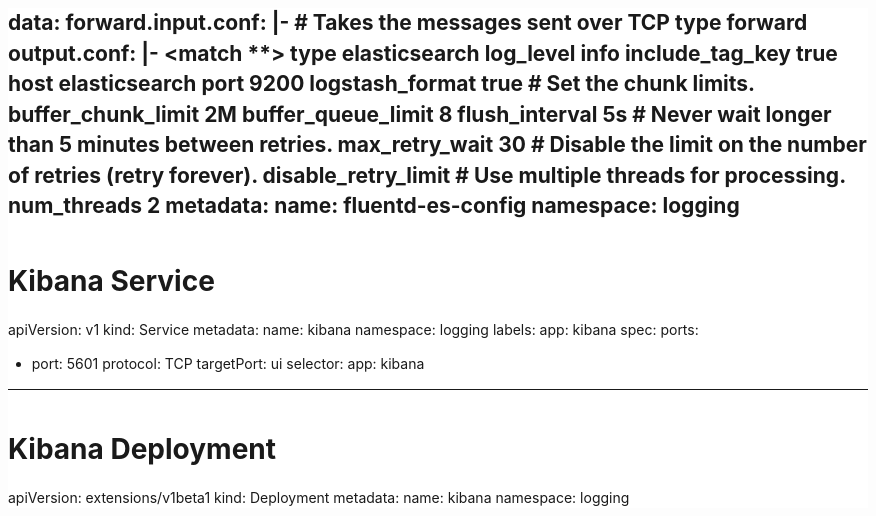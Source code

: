 data:
  forward.input.conf: |-
    # Takes the messages sent over TCP
    <source>
      type forward
    </source>
  output.conf: |-
    <match **>
       type elasticsearch
       log_level info
       include_tag_key true
       host elasticsearch
       port 9200
       logstash_format true
       # Set the chunk limits.
       buffer_chunk_limit 2M
       buffer_queue_limit 8
       flush_interval 5s
       # Never wait longer than 5 minutes between retries.
       max_retry_wait 30
       # Disable the limit on the number of retries (retry forever).
       disable_retry_limit
       # Use multiple threads for processing.
       num_threads 2
    </match>
metadata:
  name: fluentd-es-config
  namespace: logging
---
# Kibana Service
apiVersion: v1
kind: Service
metadata:
  name: kibana
  namespace: logging
  labels:
    app: kibana
spec:
  ports:
  - port: 5601
    protocol: TCP
    targetPort: ui
  selector:
    app: kibana
---
# Kibana Deployment
apiVersion: extensions/v1beta1
kind: Deployment
metadata:
  name: kibana
  namespace: logging